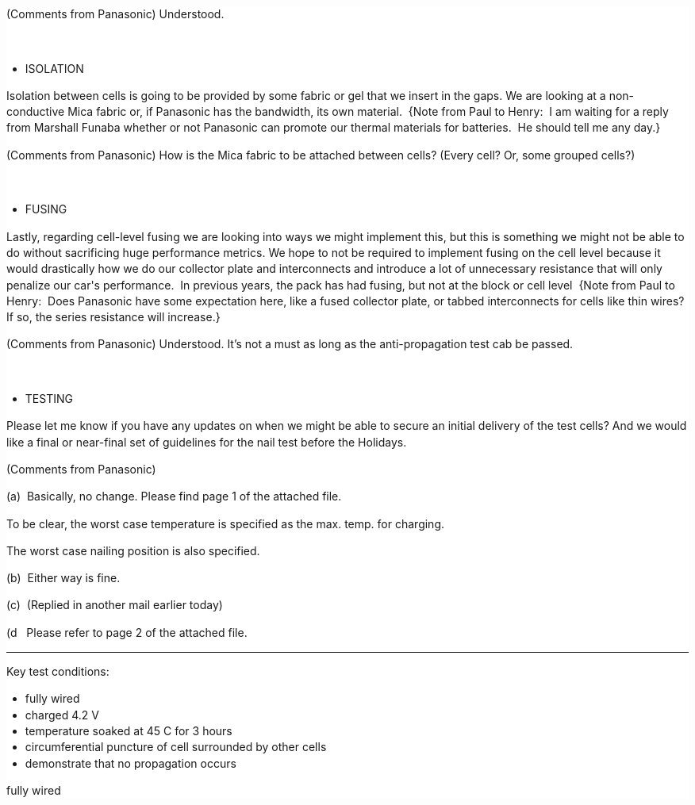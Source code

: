 (Comments from Panasonic) Understood.

 

- ISOLATION

Isolation between cells is going to be provided by some fabric or gel that we insert in the gaps. We are looking at a non-conductive Mica fabric or, if Panasonic has the bandwidth, its own material.  {Note from Paul to Henry:  I am waiting for a reply from Marshall Funaba whether or not Panasonic can promote our thermal materials for batteries.  He should tell me any day.}

(Comments from Panasonic) How is the Mica fabric to be attached between cells? (Every cell? Or, some grouped cells?)

 

- FUSING

Lastly, regarding cell-level fusing we are looking into ways we might implement this, but this is something we might not be able to do without sacrificing huge performance metrics. We hope to not be required to implement fusing on the cell level because it would drastically how we do our collector plate and interconnects and introduce a lot of unnecessary resistance that will only penalize our car's performance.  In previous years, the pack has had fusing, but not at the block or cell level  {Note from Paul to Henry:  Does Panasonic have some expectation here, like a fused collector plate, or tabbed interconnects for cells like thin wires?  If so, the series resistance will increase.}

(Comments from Panasonic) Understood. It’s not a must as long as the anti-propagation test cab be passed.

 

- TESTING

Please let me know if you have any updates on when we might be able to secure an initial delivery of the test cells? And we would like a final or near-final set of guidelines for the nail test before the Holidays.

(Comments from Panasonic)

(a)  Basically, no change. Please find page 1 of the attached file.

To be clear, the worst case temperature is specified as the max. temp. for charging.

The worst case nailing position is also specified.

(b)  Either way is fine.

(c)  (Replied in another mail earlier today)

(d   Please refer to page 2 of the attached file.  

***********************************************************************************************

Key test conditions: 

* fully wired
* charged 4.2 V
* temperature soaked at 45 C for 3 hours
* circumferential puncture of cell surrounded by other cells
* demonstrate that no propagation occurs

fully wired
